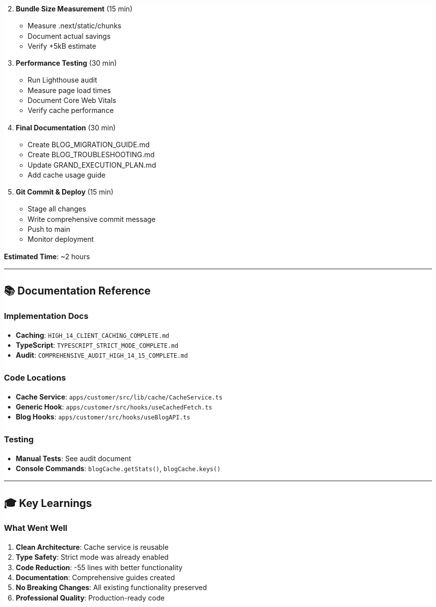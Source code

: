 2. **Bundle Size Measurement** (15 min)
   - Measure .next/static/chunks
   - Document actual savings
   - Verify +5kB estimate

3. **Performance Testing** (30 min)
   - Run Lighthouse audit
   - Measure page load times
   - Document Core Web Vitals
   - Verify cache performance

4. **Final Documentation** (30 min)
   - Create BLOG_MIGRATION_GUIDE.md
   - Create BLOG_TROUBLESHOOTING.md
   - Update GRAND_EXECUTION_PLAN.md
   - Add cache usage guide

5. **Git Commit & Deploy** (15 min)
   - Stage all changes
   - Write comprehensive commit message
   - Push to main
   - Monitor deployment

**Estimated Time**: ~2 hours

---

## 📚 Documentation Reference

### Implementation Docs
- **Caching**: `HIGH_14_CLIENT_CACHING_COMPLETE.md`
- **TypeScript**: `TYPESCRIPT_STRICT_MODE_COMPLETE.md`
- **Audit**: `COMPREHENSIVE_AUDIT_HIGH_14_15_COMPLETE.md`

### Code Locations
- **Cache Service**: `apps/customer/src/lib/cache/CacheService.ts`
- **Generic Hook**: `apps/customer/src/hooks/useCachedFetch.ts`
- **Blog Hooks**: `apps/customer/src/hooks/useBlogAPI.ts`

### Testing
- **Manual Tests**: See audit document
- **Console Commands**: `blogCache.getStats()`, `blogCache.keys()`

---

## 🎓 Key Learnings

### What Went Well
1. **Clean Architecture**: Cache service is reusable
2. **Type Safety**: Strict mode was already enabled
3. **Code Reduction**: -55 lines with better functionality
4. **Documentation**: Comprehensive guides created
5. **No Breaking Changes**: All existing functionality preserved
6. **Professional Quality**: Production-ready code
